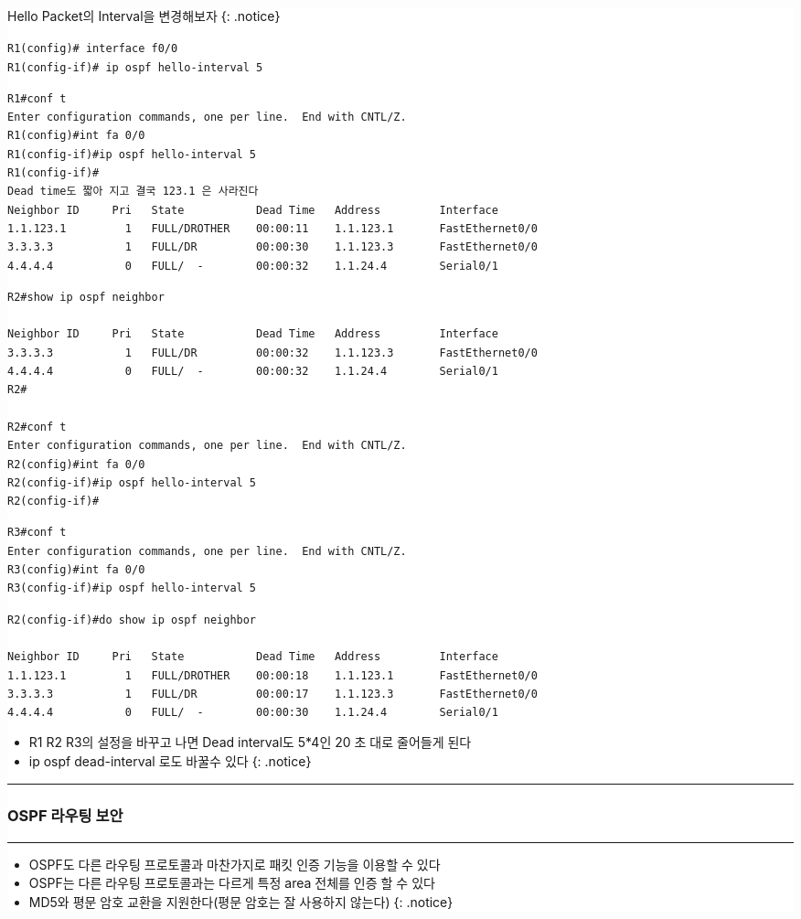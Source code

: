 Hello Packet의 Interval을 변경해보자
{: .notice}

```
R1(config)# interface f0/0
R1(config-if)# ip ospf hello-interval 5
```
```
R1#conf t
Enter configuration commands, one per line.  End with CNTL/Z.
R1(config)#int fa 0/0
R1(config-if)#ip ospf hello-interval 5
R1(config-if)#
Dead time도 짧아 지고 결국 123.1 은 사라진다
Neighbor ID     Pri   State           Dead Time   Address         Interface
1.1.123.1         1   FULL/DROTHER    00:00:11    1.1.123.1       FastEthernet0/0
3.3.3.3           1   FULL/DR         00:00:30    1.1.123.3       FastEthernet0/0
4.4.4.4           0   FULL/  -        00:00:32    1.1.24.4        Serial0/1
```
```
R2#show ip ospf neighbor

Neighbor ID     Pri   State           Dead Time   Address         Interface
3.3.3.3           1   FULL/DR         00:00:32    1.1.123.3       FastEthernet0/0
4.4.4.4           0   FULL/  -        00:00:32    1.1.24.4        Serial0/1
R2#

R2#conf t
Enter configuration commands, one per line.  End with CNTL/Z.
R2(config)#int fa 0/0
R2(config-if)#ip ospf hello-interval 5
R2(config-if)#
```
```
R3#conf t
Enter configuration commands, one per line.  End with CNTL/Z.
R3(config)#int fa 0/0
R3(config-if)#ip ospf hello-interval 5
```
```
R2(config-if)#do show ip ospf neighbor

Neighbor ID     Pri   State           Dead Time   Address         Interface
1.1.123.1         1   FULL/DROTHER    00:00:18    1.1.123.1       FastEthernet0/0
3.3.3.3           1   FULL/DR         00:00:17    1.1.123.3       FastEthernet0/0
4.4.4.4           0   FULL/  -        00:00:30    1.1.24.4        Serial0/1
```

* R1 R2 R3의 설정을 바꾸고 나면 Dead interval도 5*4인 20 초 대로 줄어들게 된다
* ip ospf dead-interval 로도 바꿀수 있다
{: .notice}

---
### OSPF 라우팅 보안
---
* OSPF도 다른 라우팅 프로토콜과 마찬가지로 패킷 인증 기능을 이용할 수 있다
* OSPF는 다른 라우팅 프로토콜과는 다르게 특정 area 전체를 인증 할 수 있다
* MD5와 평문 암호 교환을 지원한다(평문 암호는 잘 사용하지 않는다)
{: .notice}
